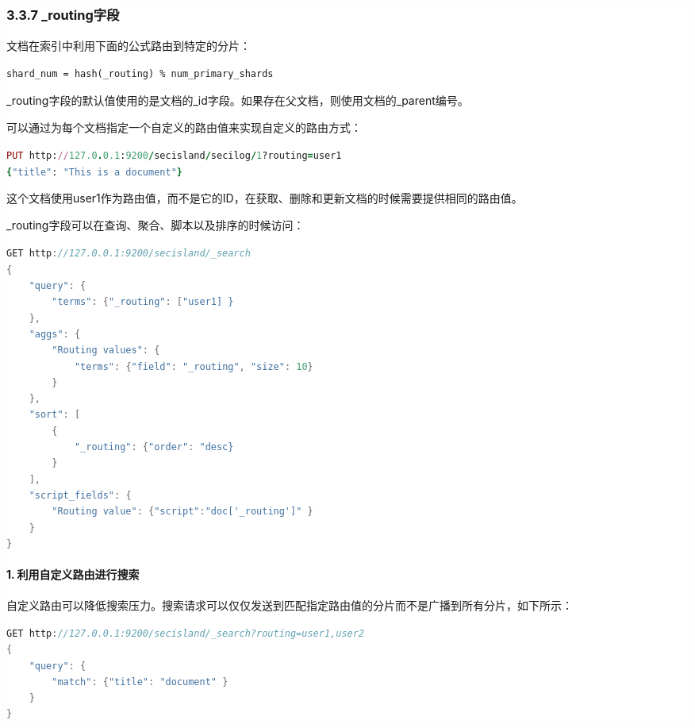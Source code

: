 ### 3.3.7 _routing字段

文档在索引中利用下面的公式路由到特定的分片：

```
shard_num = hash(_routing) % num_primary_shards
```

_routing字段的默认值使用的是文档的_id字段。如果存在父文档，则使用文档的_parent编号。

可以通过为每个文档指定一个自定义的路由值来实现自定义的路由方式：



```ruby
PUT http://127.0.0.1:9200/secisland/secilog/1?routing=user1
{"title": "This is a document"}
```

这个文档使用user1作为路由值，而不是它的ID，在获取、删除和更新文档的时候需要提供相同的路由值。

_routing字段可以在查询、聚合、脚本以及排序的时候访问：



```swift
GET http://127.0.0.1:9200/secisland/_search
{
    "query": {
        "terms": {"_routing": ["user1] }
    },
    "aggs": {
        "Routing values": {
            "terms": {"field": "_routing", "size": 10}
        }
    },
    "sort": [
        {
            "_routing": {"order": "desc}
        }
    ],
    "script_fields": {
        "Routing value": {"script":"doc['_routing']" }
    }
}
```

#### 1. 利用自定义路由进行搜索

自定义路由可以降低搜索压力。搜索请求可以仅仅发送到匹配指定路由值的分片而不是广播到所有分片，如下所示：



```cpp
GET http://127.0.0.1:9200/secisland/_search?routing=user1,user2
{
    "query": {
        "match": {"title": "document" }
    }
}
```
